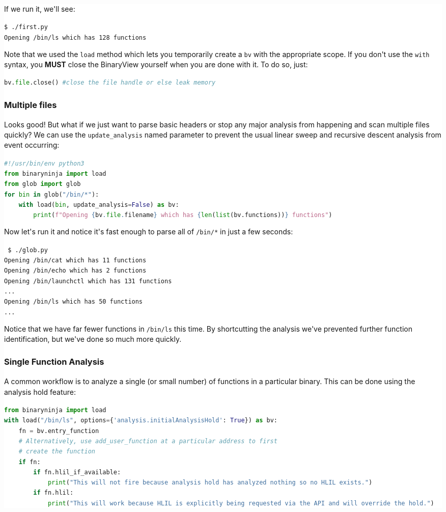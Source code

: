 If we run it, we'll see:

```
$ ./first.py
Opening /bin/ls which has 128 functions
```

Note that we used the `load` method which lets you temporarily create a `bv` with the appropriate scope. If you don't use the `with` syntax, you **MUST** close the BinaryView yourself when you are done with it. To do so, just:

```python
bv.file.close() #close the file handle or else leak memory
```

### Multiple files

Looks good! But what if we just want to parse basic headers or stop any major analysis from happening and scan multiple files quickly? We can use the `update_analysis` named parameter to prevent the usual linear sweep and recursive descent analysis from event occurring:

```python
#!/usr/bin/env python3
from binaryninja import load
from glob import glob
for bin in glob("/bin/*"):
	with load(bin, update_analysis=False) as bv:
		print(f"Opening {bv.file.filename} which has {len(list(bv.functions))} functions")
```

Now let's run it and notice it's fast enough to parse all of `/bin/*` in just a few seconds:

```
 $ ./glob.py
Opening /bin/cat which has 11 functions
Opening /bin/echo which has 2 functions
Opening /bin/launchctl which has 131 functions
...
Opening /bin/ls which has 50 functions
...
```

Notice that we have far fewer functions in `/bin/ls` this time. By shortcutting the analysis we've prevented further function identification, but we've done so much more quickly.

### Single Function Analysis

A common workflow is to analyze a single (or small number) of functions in a particular binary. This can be done using the analysis hold feature:

```python
from binaryninja import load
with load("/bin/ls", options={'analysis.initialAnalysisHold': True}) as bv:
    fn = bv.entry_function
    # Alternatively, use add_user_function at a particular address to first
    # create the function
    if fn:
        if fn.hlil_if_available:
            print("This will not fire because analysis hold has analyzed nothing so no HLIL exists.")
        if fn.hlil:
            print("This will work because HLIL is explicitly being requested via the API and will override the hold.")
```
